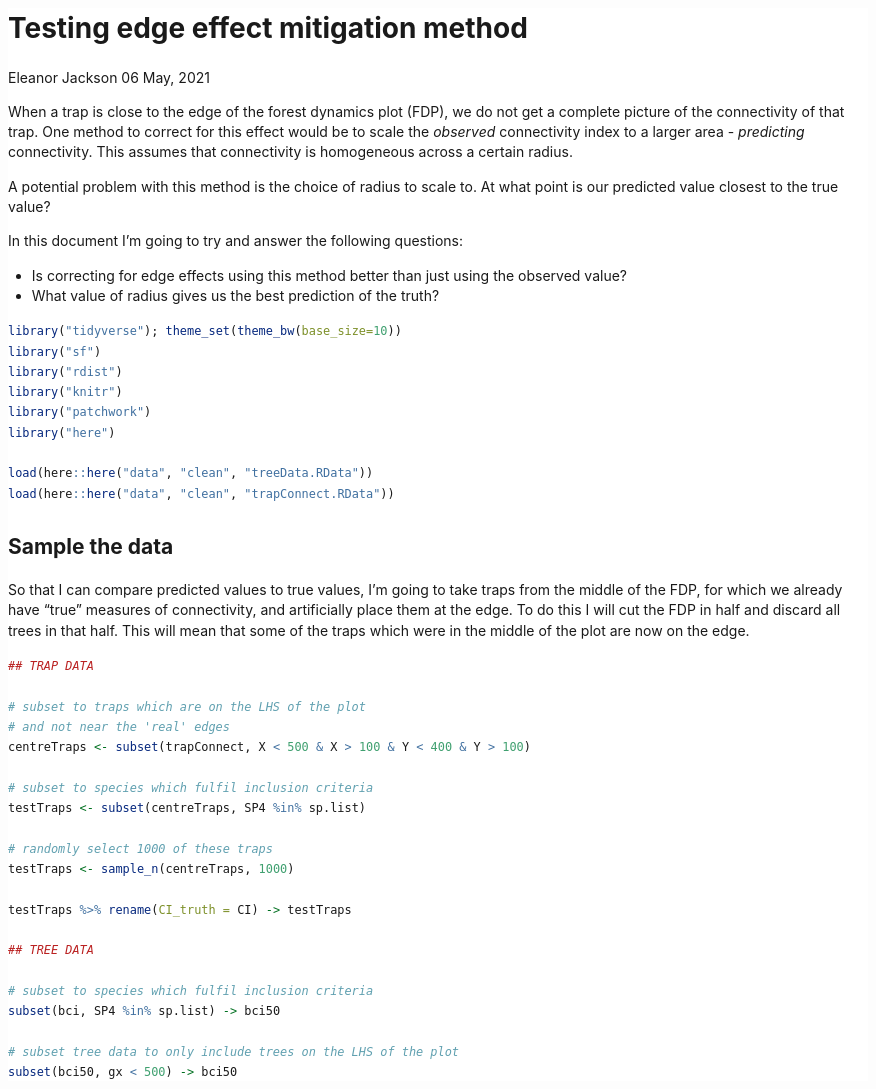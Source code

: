 Testing edge effect mitigation method
================
Eleanor Jackson
06 May, 2021

When a trap is close to the edge of the forest dynamics plot (FDP), we
do not get a complete picture of the connectivity of that trap. One
method to correct for this effect would be to scale the *observed*
connectivity index to a larger area - *predicting* connectivity. This
assumes that connectivity is homogeneous across a certain radius.

A potential problem with this method is the choice of radius to scale
to. At what point is our predicted value closest to the true value?

In this document I’m going to try and answer the following questions:

-   Is correcting for edge effects using this method better than just
    using the observed value?
-   What value of radius gives us the best prediction of the truth?

``` r
library("tidyverse"); theme_set(theme_bw(base_size=10))
library("sf")
library("rdist")
library("knitr")
library("patchwork")
library("here")

load(here::here("data", "clean", "treeData.RData"))
load(here::here("data", "clean", "trapConnect.RData"))
```

## Sample the data

So that I can compare predicted values to true values, I’m going to take
traps from the middle of the FDP, for which we already have “true”
measures of connectivity, and artificially place them at the edge. To do
this I will cut the FDP in half and discard all trees in that half. This
will mean that some of the traps which were in the middle of the plot
are now on the edge.

``` r
## TRAP DATA

# subset to traps which are on the LHS of the plot 
# and not near the 'real' edges
centreTraps <- subset(trapConnect, X < 500 & X > 100 & Y < 400 & Y > 100)

# subset to species which fulfil inclusion criteria
testTraps <- subset(centreTraps, SP4 %in% sp.list) 

# randomly select 1000 of these traps
testTraps <- sample_n(centreTraps, 1000)

testTraps %>% rename(CI_truth = CI) -> testTraps

## TREE DATA

# subset to species which fulfil inclusion criteria
subset(bci, SP4 %in% sp.list) -> bci50

# subset tree data to only include trees on the LHS of the plot
subset(bci50, gx < 500) -> bci50
```

